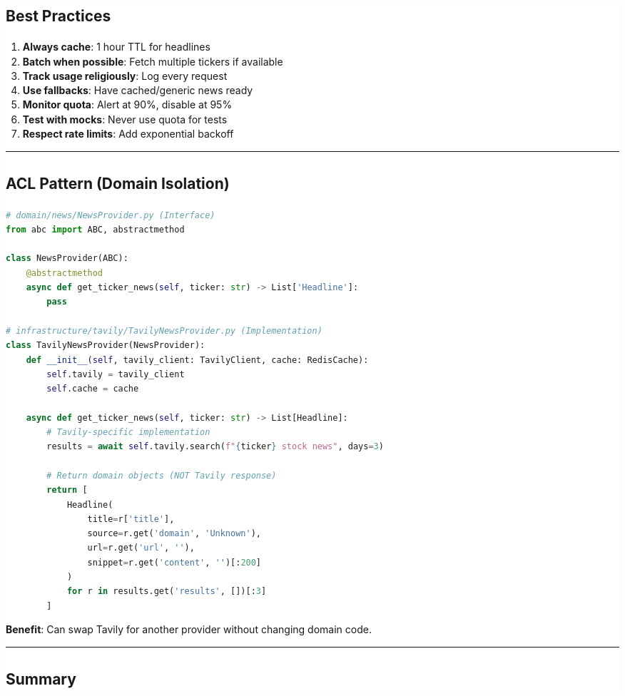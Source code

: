 
## Best Practices

1. **Always cache**: 1 hour TTL for headlines
2. **Batch when possible**: Fetch multiple tickers if available
3. **Track usage religiously**: Log every request
4. **Use fallbacks**: Have cached/generic news ready
5. **Monitor quota**: Alert at 90%, disable at 95%
6. **Test with mocks**: Never use quota for tests
7. **Respect rate limits**: Add exponential backoff

---

## ACL Pattern (Domain Isolation)

```python
# domain/news/NewsProvider.py (Interface)
from abc import ABC, abstractmethod

class NewsProvider(ABC):
    @abstractmethod
    async def get_ticker_news(self, ticker: str) -> List['Headline']:
        pass

# infrastructure/tavily/TavilyNewsProvider.py (Implementation)
class TavilyNewsProvider(NewsProvider):
    def __init__(self, tavily_client: TavilyClient, cache: RedisCache):
        self.tavily = tavily_client
        self.cache = cache
    
    async def get_ticker_news(self, ticker: str) -> List[Headline]:
        # Tavily-specific implementation
        results = await self.tavily.search(f"{ticker} stock news", days=3)
        
        # Return domain objects (NOT Tavily response)
        return [
            Headline(
                title=r['title'],
                source=r.get('domain', 'Unknown'),
                url=r.get('url', ''),
                snippet=r.get('content', '')[:200]
            )
            for r in results.get('results', [])[:3]
        ]
```

**Benefit**: Can swap Tavily for another provider without changing domain code.

---

## Summary
